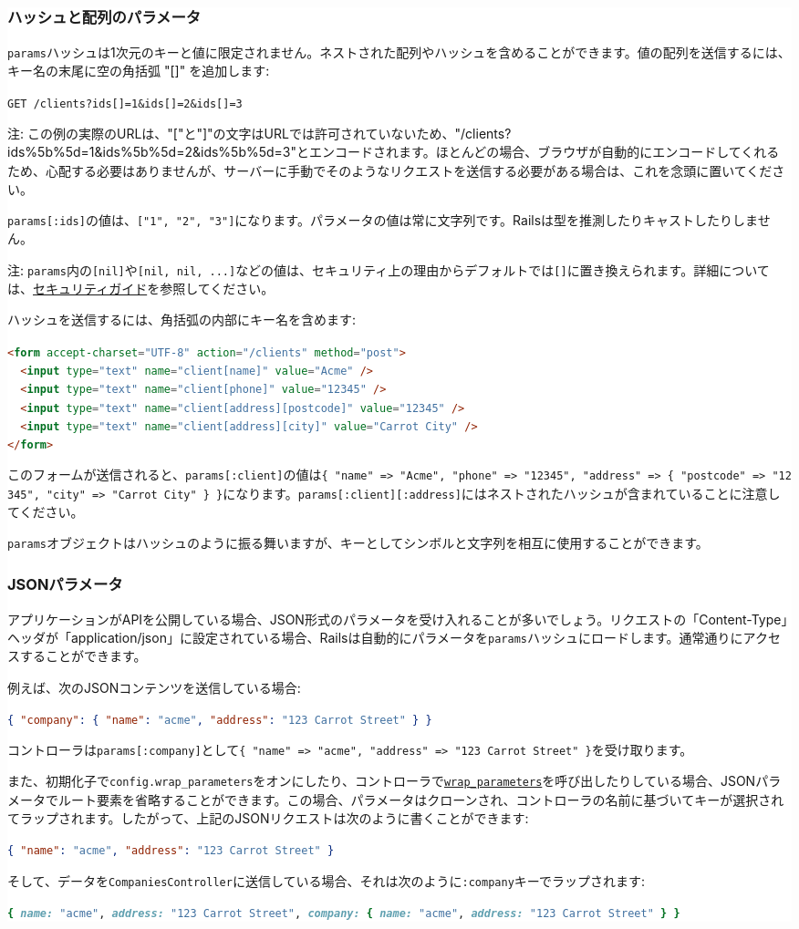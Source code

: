 
### ハッシュと配列のパラメータ

`params`ハッシュは1次元のキーと値に限定されません。ネストされた配列やハッシュを含めることができます。値の配列を送信するには、キー名の末尾に空の角括弧 "[]" を追加します:

```
GET /clients?ids[]=1&ids[]=2&ids[]=3
```

注: この例の実際のURLは、"["と"]"の文字はURLでは許可されていないため、"/clients?ids%5b%5d=1&ids%5b%5d=2&ids%5b%5d=3"とエンコードされます。ほとんどの場合、ブラウザが自動的にエンコードしてくれるため、心配する必要はありませんが、サーバーに手動でそのようなリクエストを送信する必要がある場合は、これを念頭に置いてください。

`params[:ids]`の値は、`["1", "2", "3"]`になります。パラメータの値は常に文字列です。Railsは型を推測したりキャストしたりしません。

注: `params`内の`[nil]`や`[nil, nil, ...]`などの値は、セキュリティ上の理由からデフォルトでは`[]`に置き換えられます。詳細については、[セキュリティガイド](security.html#unsafe-query-generation)を参照してください。

ハッシュを送信するには、角括弧の内部にキー名を含めます:

```html
<form accept-charset="UTF-8" action="/clients" method="post">
  <input type="text" name="client[name]" value="Acme" />
  <input type="text" name="client[phone]" value="12345" />
  <input type="text" name="client[address][postcode]" value="12345" />
  <input type="text" name="client[address][city]" value="Carrot City" />
</form>
```

このフォームが送信されると、`params[:client]`の値は`{ "name" => "Acme", "phone" => "12345", "address" => { "postcode" => "12345", "city" => "Carrot City" } }`になります。`params[:client][:address]`にはネストされたハッシュが含まれていることに注意してください。

`params`オブジェクトはハッシュのように振る舞いますが、キーとしてシンボルと文字列を相互に使用することができます。

### JSONパラメータ

アプリケーションがAPIを公開している場合、JSON形式のパラメータを受け入れることが多いでしょう。リクエストの「Content-Type」ヘッダが「application/json」に設定されている場合、Railsは自動的にパラメータを`params`ハッシュにロードします。通常通りにアクセスすることができます。

例えば、次のJSONコンテンツを送信している場合:

```json
{ "company": { "name": "acme", "address": "123 Carrot Street" } }
```

コントローラは`params[:company]`として`{ "name" => "acme", "address" => "123 Carrot Street" }`を受け取ります。

また、初期化子で`config.wrap_parameters`をオンにしたり、コントローラで[`wrap_parameters`][]を呼び出したりしている場合、JSONパラメータでルート要素を省略することができます。この場合、パラメータはクローンされ、コントローラの名前に基づいてキーが選択されてラップされます。したがって、上記のJSONリクエストは次のように書くことができます:

```json
{ "name": "acme", "address": "123 Carrot Street" }
```

そして、データを`CompaniesController`に送信している場合、それは次のように`:company`キーでラップされます:
```ruby
{ name: "acme", address: "123 Carrot Street", company: { name: "acme", address: "123 Carrot Street" } }
```


[リソースルーティング]: routing.html#resource-routing-the-rails-default
[`ActionController::Base`]: https://api.rubyonrails.org/classes/ActionController/Base.html
[`params`]: https://api.rubyonrails.org/classes/ActionController/StrongParameters.html#method-i-params
[`wrap_parameters`]: https://api.rubyonrails.org/classes/ActionController/ParamsWrapper/Options/ClassMethods.html#method-i-wrap_parameters
[`controller_name`]: https://api.rubyonrails.org/classes/ActionController/Metal.html#method-i-controller_name
[`action_name`]: https://api.rubyonrails.org/classes/AbstractController/Base.html#method-i-action_name
[`permit`]: https://api.rubyonrails.org/classes/ActionController/Parameters.html#method-i-permit
[`permit!`]: https://api.rubyonrails.org/classes/ActionController/Parameters.html#method-i-permit-21
[`require`]: https://api.rubyonrails.org/classes/ActionController/Parameters.html#method-i-require
[`ActionDispatch::Session::CookieStore`]: https://api.rubyonrails.org/classes/ActionDispatch/Session/CookieStore.html
[`ActionDispatch::Session::CacheStore`]: https://api.rubyonrails.org/classes/ActionDispatch/Session/CacheStore.html
[`ActionDispatch::Session::MemCacheStore`]: https://api.rubyonrails.org/classes/ActionDispatch/Session/MemCacheStore.html
[activerecord-session_store]: https://github.com/rails/activerecord-session_store
[`reset_session`]: https://api.rubyonrails.org/classes/ActionController/Metal.html#method-i-reset_session
[`flash`]: https://api.rubyonrails.org/classes/ActionDispatch/Flash/RequestMethods.html#method-i-flash
[`flash.keep`]: https://api.rubyonrails.org/classes/ActionDispatch/Flash/FlashHash.html#method-i-keep
[`flash.now`]: https://api.rubyonrails.org/classes/ActionDispatch/Flash/FlashHash.html#method-i-now
[`config.action_dispatch.cookies_serializer`]: configuring.html#config-action-dispatch-cookies-serializer
[`cookies`]: https://api.rubyonrails.org/classes/ActionController/Cookies.html#method-i-cookies
[`before_action`]: https://api.rubyonrails.org/classes/AbstractController/Callbacks/ClassMethods.html#method-i-before_action
[`skip_before_action`]: https://api.rubyonrails.org/classes/AbstractController/Callbacks/ClassMethods.html#method-i-skip_before_action
[`after_action`]: https://api.rubyonrails.org/classes/AbstractController/Callbacks/ClassMethods.html#method-i-after_action
[`around_action`]: https://api.rubyonrails.org/classes/AbstractController/Callbacks/ClassMethods.html#method-i-around_action
[`ActionDispatch::Request`]: https://api.rubyonrails.org/classes/ActionDispatch/Request.html
[`request`]: https://api.rubyonrails.org/classes/ActionController/Base.html#method-i-request
[`response`]: https://api.rubyonrails.org/classes/ActionController/Base.html#method-i-response
[`path_parameters`]: https://api.rubyonrails.org/classes/ActionDispatch/Http/Parameters.html#method-i-path_parameters
[`query_parameters`]: https://api.rubyonrails.org/classes/ActionDispatch/Request.html#method-i-query_parameters
[`request_parameters`]: https://api.rubyonrails.org/classes/ActionDispatch/Request.html#method-i-request_parameters
[`http_basic_authenticate_with`]: https://api.rubyonrails.org/classes/ActionController/HttpAuthentication/Basic/ControllerMethods/ClassMethods.html#method-i-http_basic_authenticate_with
[`authenticate_or_request_with_http_digest`]: https://api.rubyonrails.org/classes/ActionController/HttpAuthentication/Digest/ControllerMethods.html#method-i-authenticate_or_request_with_http_digest
[`authenticate_or_request_with_http_token`]: https://api.rubyonrails.org/classes/ActionController/HttpAuthentication/Token/ControllerMethods.html#method-i-authenticate_or_request_with_http_token
[`send_data`]: https://api.rubyonrails.org/classes/ActionController/DataStreaming.html#method-i-send_data
[`send_file`]: https://api.rubyonrails.org/classes/ActionController/DataStreaming.html#method-i-send_file
[`ActionController::Live`]: https://api.rubyonrails.org/classes/ActionController/Live.html
[`config.filter_parameters`]: configuring.html#config-filter-parameters
[`rescue_from`]: https://api.rubyonrails.org/classes/ActiveSupport/Rescuable/ClassMethods.html#method-i-rescue_from
[`config.force_ssl`]: configuring.html#config-force-ssl
[`ActionDispatch::SSL`]: https://api.rubyonrails.org/classes/ActionDispatch/SSL.html